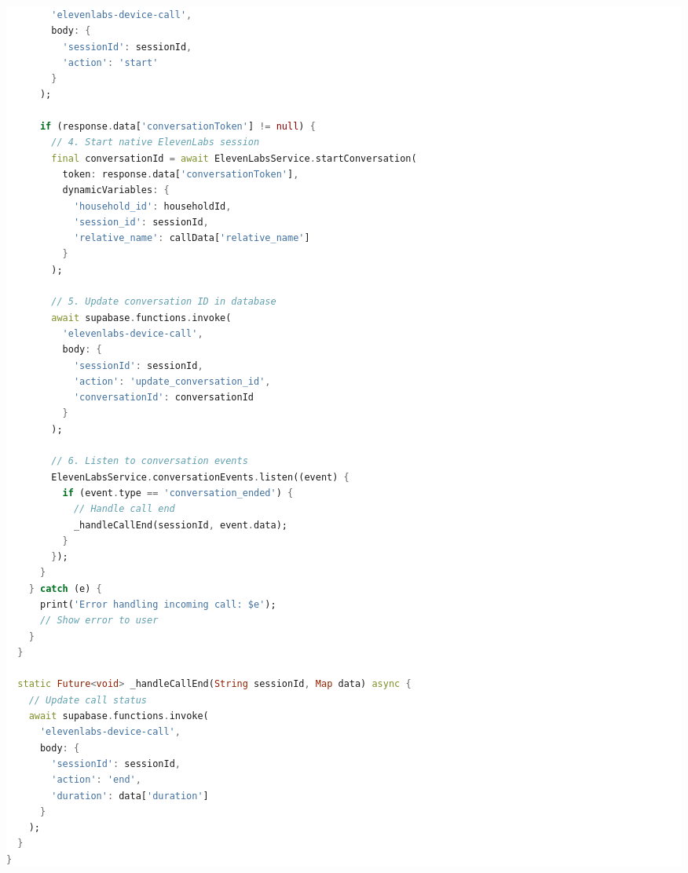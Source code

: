 ```dart
        'elevenlabs-device-call',
        body: {
          'sessionId': sessionId,
          'action': 'start'
        }
      );
      
      if (response.data['conversationToken'] != null) {
        // 4. Start native ElevenLabs session
        final conversationId = await ElevenLabsService.startConversation(
          token: response.data['conversationToken'],
          dynamicVariables: {
            'household_id': householdId,
            'session_id': sessionId,
            'relative_name': callData['relative_name']
          }
        );
        
        // 5. Update conversation ID in database
        await supabase.functions.invoke(
          'elevenlabs-device-call',
          body: {
            'sessionId': sessionId,
            'action': 'update_conversation_id',
            'conversationId': conversationId
          }
        );
        
        // 6. Listen to conversation events
        ElevenLabsService.conversationEvents.listen((event) {
          if (event.type == 'conversation_ended') {
            // Handle call end
            _handleCallEnd(sessionId, event.data);
          }
        });
      }
    } catch (e) {
      print('Error handling incoming call: $e');
      // Show error to user
    }
  }
  
  static Future<void> _handleCallEnd(String sessionId, Map data) async {
    // Update call status
    await supabase.functions.invoke(
      'elevenlabs-device-call',
      body: {
        'sessionId': sessionId,
        'action': 'end',
        'duration': data['duration']
      }
    );
  }
}
```
